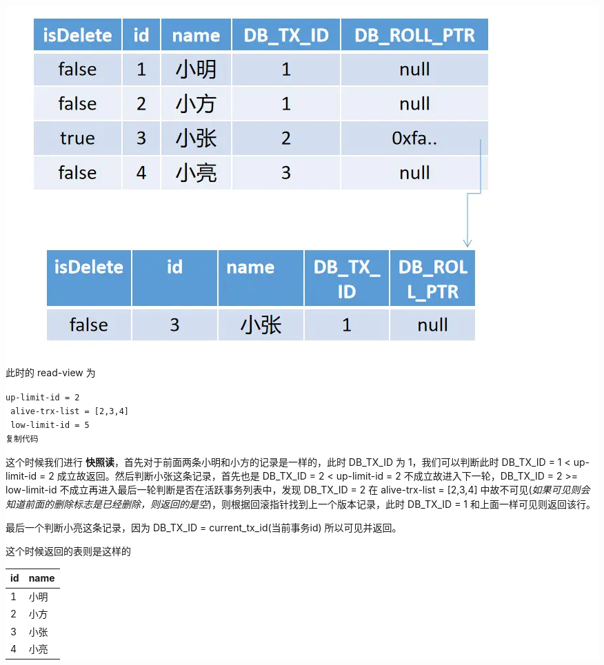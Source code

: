 ![image](https://raw.githubusercontent.com/Taoey/Taoey.github.io/master/_pics/2021-2-9-mysql-mvvc.assets/1597241577232-4471831e-b16d-4bd9-be57-808d63cc2450.webp)

此时的 read-view 为

```
up-limit-id = 2
 alive-trx-list = [2,3,4]
 low-limit-id = 5
复制代码
```



这个时候我们进行 **快照读**，首先对于前面两条小明和小方的记录是一样的，此时 DB_TX_ID 为 1，我们可以判断此时 DB_TX_ID = 1 < up-limit-id = 2 成立故返回。然后判断小张这条记录，首先也是 DB_TX_ID = 2 < up-limit-id = 2 不成立故进入下一轮，DB_TX_ID = 2 >= low-limit-id 不成立再进入最后一轮判断是否在活跃事务列表中，发现 DB_TX_ID = 2 在 alive-trx-list = [2,3,4] 中故不可见(*如果可见则会知道前面的删除标志是已经删除，则返回的是空*)，则根据回滚指针找到上一个版本记录，此时 DB_TX_ID = 1 和上面一样可见则返回该行。

最后一个判断小亮这条记录，因为 DB_TX_ID = current_tx_id(当前事务id) 所以可见并返回。

这个时候返回的表则是这样的

| id   | name |
| ---- | ---- |
| 1    | 小明 |
| 2    | 小方 |
| 3    | 小张 |
| 4    | 小亮 |

